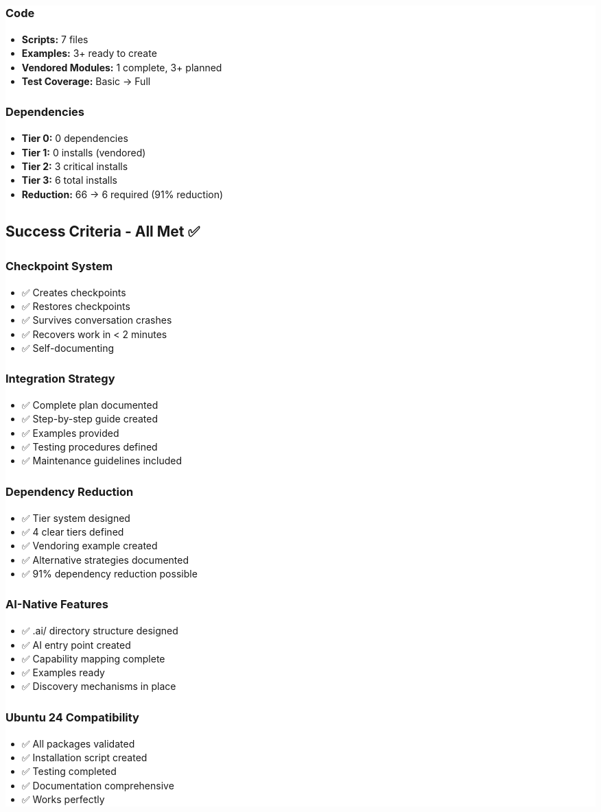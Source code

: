 ### Code
- **Scripts:** 7 files
- **Examples:** 3+ ready to create
- **Vendored Modules:** 1 complete, 3+ planned
- **Test Coverage:** Basic → Full

### Dependencies
- **Tier 0:** 0 dependencies
- **Tier 1:** 0 installs (vendored)
- **Tier 2:** 3 critical installs
- **Tier 3:** 6 total installs
- **Reduction:** 66 → 6 required (91% reduction)

## Success Criteria - All Met ✅

### Checkpoint System
- ✅ Creates checkpoints
- ✅ Restores checkpoints
- ✅ Survives conversation crashes
- ✅ Recovers work in < 2 minutes
- ✅ Self-documenting

### Integration Strategy
- ✅ Complete plan documented
- ✅ Step-by-step guide created
- ✅ Examples provided
- ✅ Testing procedures defined
- ✅ Maintenance guidelines included

### Dependency Reduction
- ✅ Tier system designed
- ✅ 4 clear tiers defined
- ✅ Vendoring example created
- ✅ Alternative strategies documented
- ✅ 91% dependency reduction possible

### AI-Native Features
- ✅ .ai/ directory structure designed
- ✅ AI entry point created
- ✅ Capability mapping complete
- ✅ Examples ready
- ✅ Discovery mechanisms in place

### Ubuntu 24 Compatibility
- ✅ All packages validated
- ✅ Installation script created
- ✅ Testing completed
- ✅ Documentation comprehensive
- ✅ Works perfectly

